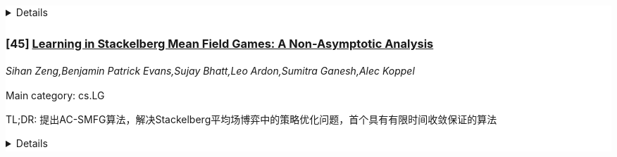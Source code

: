 
<details><summary>Details</summary></details>


### [45] [Learning in Stackelberg Mean Field Games: A Non-Asymptotic Analysis](https://arxiv.org/abs/2509.15392)
*Sihan Zeng,Benjamin Patrick Evans,Sujay Bhatt,Leo Ardon,Sumitra Ganesh,Alec Koppel*

Main category: cs.LG

TL;DR: 提出AC-SMFG算法，解决Stackelberg平均场博弈中的策略优化问题，首个具有有限时间收敛保证的算法


<details>
  <summary>Details</summary>
Motivation: 现有方法存在独立性假设限制、样本效率低、缺乏有限时间收敛保证等问题

Method: 基于单循环actor-critic框架，交替更新领导者、代表性跟随者和平均场的策略，使用连续生成的马尔可夫样本

Result: 算法在多种经济环境中优于现有方法，在策略质量和收敛速度上表现更好

Conclusion: AC-SMFG是首个具有非渐进收敛保证的Stackelberg MFG算法，通过梯度对齐条件放松了独立性假设

Abstract: We study policy optimization in Stackelberg mean field games (MFGs), a
hierarchical framework for modeling the strategic interaction between a single
leader and an infinitely large population of homogeneous followers. The
objective can be formulated as a structured bi-level optimization problem, in
which the leader needs to learn a policy maximizing its reward, anticipating
the response of the followers. Existing methods for solving these (and related)
problems often rely on restrictive independence assumptions between the
leader's and followers' objectives, use samples inefficiently due to
nested-loop algorithm structure, and lack finite-time convergence guarantees.
To address these limitations, we propose AC-SMFG, a single-loop actor-critic
algorithm that operates on continuously generated Markovian samples. The
algorithm alternates between (semi-)gradient updates for the leader, a
representative follower, and the mean field, and is simple to implement in
practice. We establish the finite-time and finite-sample convergence of the
algorithm to a stationary point of the Stackelberg objective. To our knowledge,
this is the first Stackelberg MFG algorithm with non-asymptotic convergence
guarantees. Our key assumption is a "gradient alignment" condition, which
requires that the full policy gradient of the leader can be approximated by a
